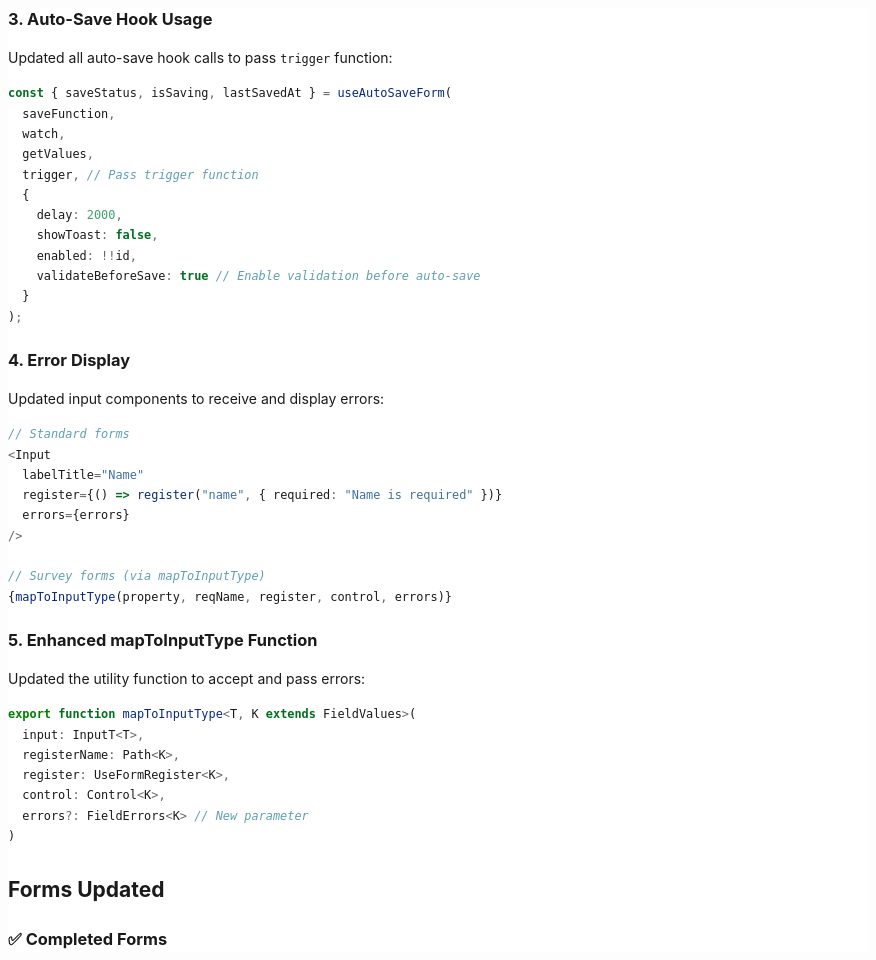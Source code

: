 ### 3. Auto-Save Hook Usage

Updated all auto-save hook calls to pass `trigger` function:

```typescript
const { saveStatus, isSaving, lastSavedAt } = useAutoSaveForm(
  saveFunction,
  watch,
  getValues,
  trigger, // Pass trigger function
  {
    delay: 2000,
    showToast: false,
    enabled: !!id,
    validateBeforeSave: true // Enable validation before auto-save
  }
);
```

### 4. Error Display

Updated input components to receive and display errors:

```typescript
// Standard forms
<Input
  labelTitle="Name"
  register={() => register("name", { required: "Name is required" })}
  errors={errors}
/>

// Survey forms (via mapToInputType)
{mapToInputType(property, reqName, register, control, errors)}
```

### 5. Enhanced mapToInputType Function

Updated the utility function to accept and pass errors:

```typescript
export function mapToInputType<T, K extends FieldValues>(
  input: InputT<T>,
  registerName: Path<K>,
  register: UseFormRegister<K>,
  control: Control<K>,
  errors?: FieldErrors<K> // New parameter
)
```

## Forms Updated

### ✅ Completed Forms
